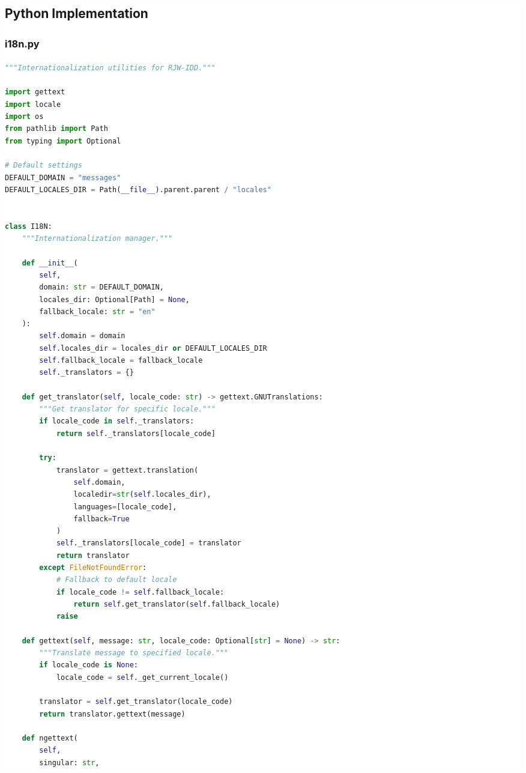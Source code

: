 ## Python Implementation

### i18n.py
```python
"""Internationalization utilities for RJW-IDD."""

import gettext
import locale
import os
from pathlib import Path
from typing import Optional

# Default settings
DEFAULT_DOMAIN = "messages"
DEFAULT_LOCALES_DIR = Path(__file__).parent.parent / "locales"


class I18N:
    """Internationalization manager."""

    def __init__(
        self,
        domain: str = DEFAULT_DOMAIN,
        locales_dir: Optional[Path] = None,
        fallback_locale: str = "en"
    ):
        self.domain = domain
        self.locales_dir = locales_dir or DEFAULT_LOCALES_DIR
        self.fallback_locale = fallback_locale
        self._translators = {}

    def get_translator(self, locale_code: str) -> gettext.GNUTranslations:
        """Get translator for specific locale."""
        if locale_code in self._translators:
            return self._translators[locale_code]

        try:
            translator = gettext.translation(
                self.domain,
                localedir=str(self.locales_dir),
                languages=[locale_code],
                fallback=True
            )
            self._translators[locale_code] = translator
            return translator
        except FileNotFoundError:
            # Fallback to default locale
            if locale_code != self.fallback_locale:
                return self.get_translator(self.fallback_locale)
            raise

    def gettext(self, message: str, locale_code: Optional[str] = None) -> str:
        """Translate message to specified locale."""
        if locale_code is None:
            locale_code = self._get_current_locale()

        translator = self.get_translator(locale_code)
        return translator.gettext(message)

    def ngettext(
        self,
        singular: str,
```